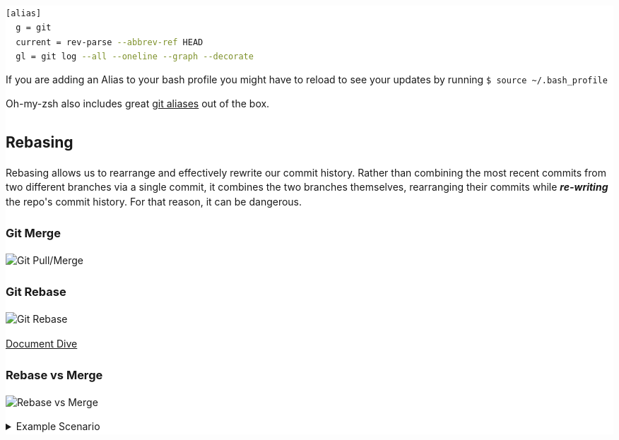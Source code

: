 ```sh
[alias]
  g = git
  current = rev-parse --abbrev-ref HEAD
  gl = git log --all --oneline --graph --decorate
```

If you are adding an Alias to your bash profile you might have to reload to see
your updates by running `$ source ~/.bash_profile`

Oh-my-zsh also includes great
[git aliases](https://github.com/robbyrussell/oh-my-zsh/wiki/Cheatsheet#git) out
of the box.

## Rebasing

Rebasing allows us to rearrange and effectively rewrite our commit history.
Rather than combining the most recent commits from two different branches via a
single commit, it combines the two branches themselves, rearranging their
commits while **_re-writing_** the repo's commit history. For that reason, it
can be dangerous.

### Git Merge

![Git
Pull/Merge](https://git.generalassemb.ly/storage/user/6376/files/aee6a68e-81b6-11e7-9fb7-31c12053681f)

### Git Rebase

![Git
Rebase](https://git.generalassemb.ly/storage/user/6376/files/c6f3d54e-81b6-11e7-9f1b-c5a81d1e0207)

[Document Dive](https://www.atlassian.com/git/tutorials/merging-vs-rebasing/)

### Rebase vs Merge

![Rebase vs
Merge](https://raw.githubusercontent.com/gitforteams/diagrams/master/flowcharts/rebase-or-merge.png)

<details><summary>Example Scenario</summary></details>
